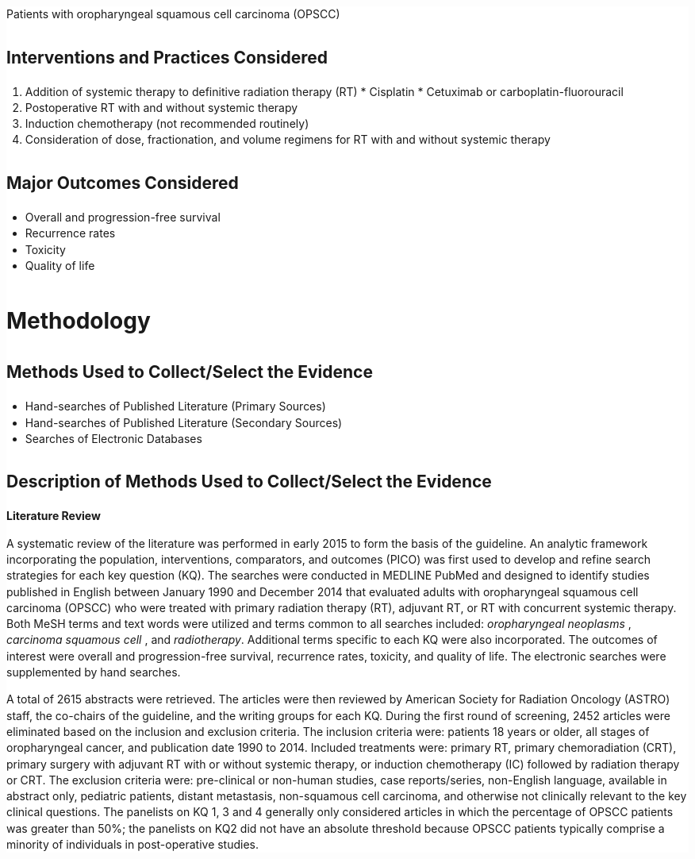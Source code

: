 
Patients with oropharyngeal squamous cell carcinoma (OPSCC)

## Interventions and Practices Considered



  1. Addition of systemic therapy to definitive radiation therapy (RT) 
    * Cisplatin 
    * Cetuximab or carboplatin-fluorouracil 
  2. Postoperative RT with and without systemic therapy 
  3. Induction chemotherapy (not recommended routinely) 
  4. Consideration of dose, fractionation, and volume regimens for RT with and without systemic therapy 



## Major Outcomes Considered


  * Overall and progression-free survival 
  * Recurrence rates 
  * Toxicity 
  * Quality of life 



# Methodology

## Methods Used to Collect/Select the Evidence

- Hand-searches of Published Literature (Primary Sources)
- Hand-searches of Published Literature (Secondary Sources)
- Searches of Electronic Databases

## Description of Methods Used to Collect/Select the Evidence



**Literature Review**

A systematic review of the literature was performed in early 2015 to form the basis of the guideline. An analytic framework incorporating the population, interventions, comparators, and outcomes (PICO) was first used to develop and refine search strategies for each key question (KQ). The searches were conducted in MEDLINE PubMed and designed to identify studies published in English between January 1990 and December 2014 that evaluated adults with oropharyngeal squamous cell carcinoma (OPSCC) who were treated with primary radiation therapy (RT), adjuvant RT, or RT with concurrent systemic therapy. Both MeSH terms and text words were utilized and terms common to all searches included: _oropharyngeal neoplasms_ , _carcinoma squamous cell_ , and _radiotherapy_. Additional terms specific to each KQ were also incorporated. The outcomes of interest were overall and progression-free survival, recurrence rates, toxicity, and quality of life. The electronic searches were supplemented by hand searches.

A total of 2615 abstracts were retrieved. The articles were then reviewed by American Society for Radiation Oncology (ASTRO) staff, the co-chairs of the guideline, and the writing groups for each KQ. During the first round of screening, 2452 articles were eliminated based on the inclusion and exclusion criteria. The inclusion criteria were: patients 18 years or older, all stages of oropharyngeal cancer, and publication date 1990 to 2014. Included treatments were: primary RT, primary chemoradiation (CRT), primary surgery with adjuvant RT with or without systemic therapy, or induction chemotherapy (IC) followed by radiation therapy or CRT. The exclusion criteria were: pre-clinical or non-human studies, case reports/series, non-English language, available in abstract only, pediatric patients, distant metastasis, non-squamous cell carcinoma, and otherwise not clinically relevant to the key clinical questions. The panelists on KQ 1, 3 and 4 generally only considered articles in which the percentage of OPSCC patients was greater than 50%; the panelists on KQ2 did not have an absolute threshold because OPSCC patients typically comprise a minority of individuals in post-operative studies.
